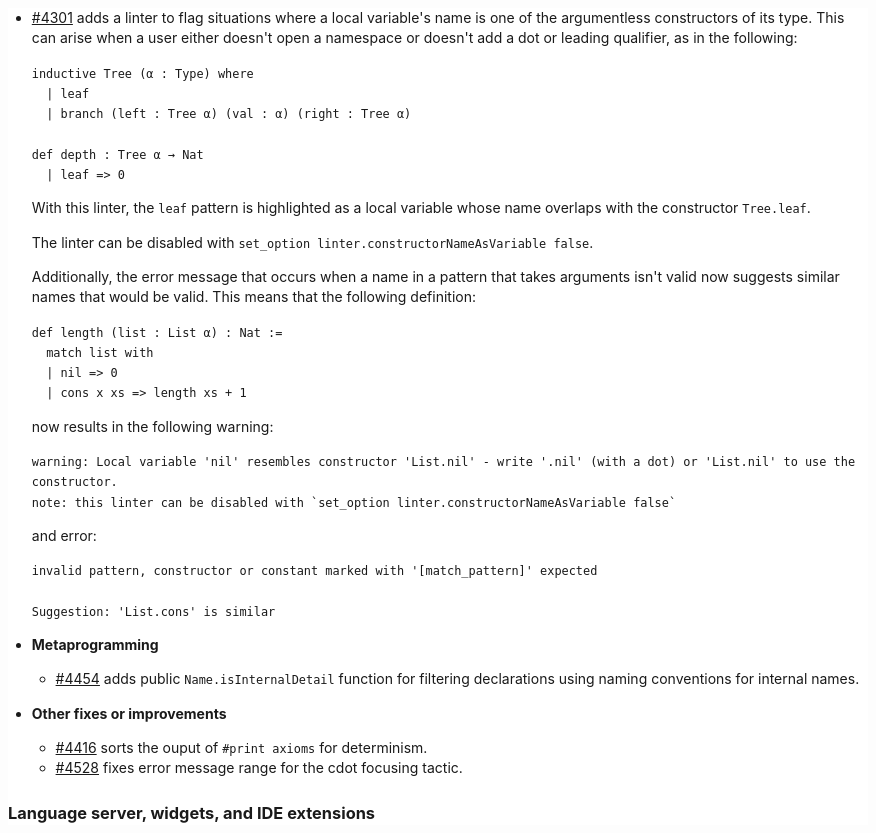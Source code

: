 * [#4301](https://github.com/leanprover/lean4/pull/4301)
  adds a linter to flag situations where a local variable's name is one of
  the argumentless constructors of its type. This can arise when a user either
  doesn't open a namespace or doesn't add a dot or leading qualifier, as
  in the following:

  ```lean
  inductive Tree (α : Type) where
    | leaf
    | branch (left : Tree α) (val : α) (right : Tree α)

  def depth : Tree α → Nat
    | leaf => 0
  ```

  With this linter, the `leaf` pattern is highlighted as a local
  variable whose name overlaps with the constructor `Tree.leaf`.

  The linter can be disabled with `set_option linter.constructorNameAsVariable false`.

  Additionally, the error message that occurs when a name in a pattern that takes arguments isn't valid now suggests similar names that would be valid. This means that the following definition:

  ```lean
  def length (list : List α) : Nat :=
    match list with
    | nil => 0
    | cons x xs => length xs + 1
  ```

  now results in the following warning:

  ```
  warning: Local variable 'nil' resembles constructor 'List.nil' - write '.nil' (with a dot) or 'List.nil' to use the constructor.
  note: this linter can be disabled with `set_option linter.constructorNameAsVariable false`
  ```

  and error:

  ```
  invalid pattern, constructor or constant marked with '[match_pattern]' expected

  Suggestion: 'List.cons' is similar
  ```

* **Metaprogramming**
  * [#4454](https://github.com/leanprover/lean4/pull/4454) adds public `Name.isInternalDetail` function for filtering declarations using naming conventions for internal names.

* **Other fixes or improvements**
  * [#4416](https://github.com/leanprover/lean4/pull/4416) sorts the ouput of `#print axioms` for determinism.
  * [#4528](https://github.com/leanprover/lean4/pull/4528) fixes error message range for the cdot focusing tactic.

### Language server, widgets, and IDE extensions
